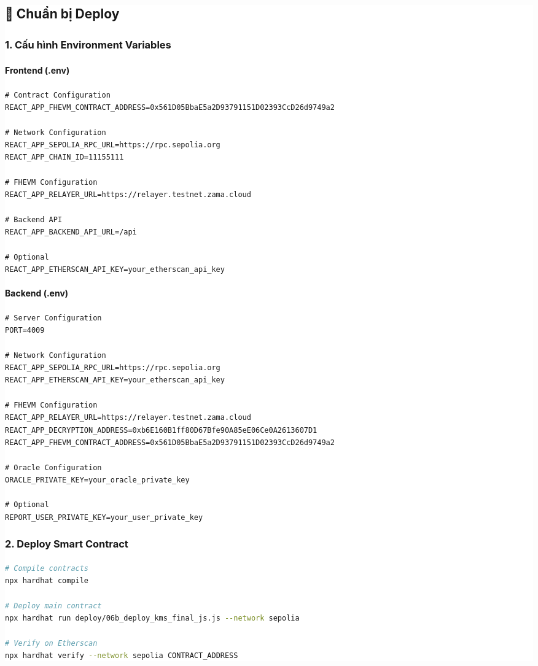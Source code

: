 ## 🔧 Chuẩn bị Deploy

### 1. Cấu hình Environment Variables

#### Frontend (.env)
```env
# Contract Configuration
REACT_APP_FHEVM_CONTRACT_ADDRESS=0x561D05BbaE5a2D93791151D02393CcD26d9749a2

# Network Configuration
REACT_APP_SEPOLIA_RPC_URL=https://rpc.sepolia.org
REACT_APP_CHAIN_ID=11155111

# FHEVM Configuration
REACT_APP_RELAYER_URL=https://relayer.testnet.zama.cloud

# Backend API
REACT_APP_BACKEND_API_URL=/api

# Optional
REACT_APP_ETHERSCAN_API_KEY=your_etherscan_api_key
```

#### Backend (.env)
```env
# Server Configuration
PORT=4009

# Network Configuration
REACT_APP_SEPOLIA_RPC_URL=https://rpc.sepolia.org
REACT_APP_ETHERSCAN_API_KEY=your_etherscan_api_key

# FHEVM Configuration
REACT_APP_RELAYER_URL=https://relayer.testnet.zama.cloud
REACT_APP_DECRYPTION_ADDRESS=0xb6E160B1ff80D67Bfe90A85eE06Ce0A2613607D1
REACT_APP_FHEVM_CONTRACT_ADDRESS=0x561D05BbaE5a2D93791151D02393CcD26d9749a2

# Oracle Configuration
ORACLE_PRIVATE_KEY=your_oracle_private_key

# Optional
REPORT_USER_PRIVATE_KEY=your_user_private_key
```

### 2. Deploy Smart Contract

```bash
# Compile contracts
npx hardhat compile

# Deploy main contract
npx hardhat run deploy/06b_deploy_kms_final_js.js --network sepolia

# Verify on Etherscan
npx hardhat verify --network sepolia CONTRACT_ADDRESS
```
